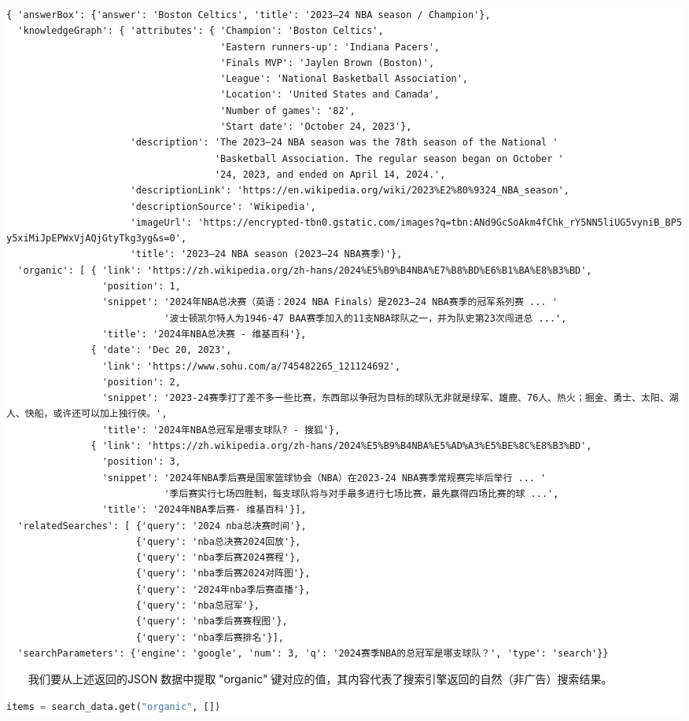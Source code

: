 ```plaintext
{ 'answerBox': {'answer': 'Boston Celtics', 'title': '2023–24 NBA season / Champion'},
  'knowledgeGraph': { 'attributes': { 'Champion': 'Boston Celtics',
                                      'Eastern runners-up': 'Indiana Pacers',
                                      'Finals MVP': 'Jaylen Brown (Boston)',
                                      'League': 'National Basketball Association',
                                      'Location': 'United States and Canada',
                                      'Number of games': '82',
                                      'Start date': 'October 24, 2023'},
                      'description': 'The 2023–24 NBA season was the 78th season of the National '
                                     'Basketball Association. The regular season began on October '
                                     '24, 2023, and ended on April 14, 2024.',
                      'descriptionLink': 'https://en.wikipedia.org/wiki/2023%E2%80%9324_NBA_season',
                      'descriptionSource': 'Wikipedia',
                      'imageUrl': 'https://encrypted-tbn0.gstatic.com/images?q=tbn:ANd9GcSoAkm4fChk_rY5NN5liUG5vyniB_BP5y5xiMiJpEPWxVjAQjGtyTkg3yg&s=0',
                      'title': '2023–24 NBA season (2023–24 NBA赛季)'},
  'organic': [ { 'link': 'https://zh.wikipedia.org/zh-hans/2024%E5%B9%B4NBA%E7%B8%BD%E6%B1%BA%E8%B3%BD',
                 'position': 1,
                 'snippet': '2024年NBA总决赛（英语：2024 NBA Finals）是2023–24 NBA赛季的冠军系列赛 ... '
                            '波士顿凯尔特人为1946-47 BAA赛季加入的11支NBA球队之一，并为队史第23次闯进总 ...',
                 'title': '2024年NBA总决赛 - 维基百科'},
               { 'date': 'Dec 20, 2023',
                 'link': 'https://www.sohu.com/a/745482265_121124692',
                 'position': 2,
                 'snippet': '2023-24赛季打了差不多一些比赛，东西部以争冠为目标的球队无非就是绿军、雄鹿、76人、热火；掘金、勇士、太阳、湖人、快船，或许还可以加上独行侠。',
                 'title': '2024年NBA总冠军是哪支球队? - 搜狐'},
               { 'link': 'https://zh.wikipedia.org/zh-hans/2024%E5%B9%B4NBA%E5%AD%A3%E5%BE%8C%E8%B3%BD',
                 'position': 3,
                 'snippet': '2024年NBA季后赛是国家篮球协会（NBA）在2023-24 NBA赛季常规赛完毕后举行 ... '
                            '季后赛实行七场四胜制，每支球队将与对手最多进行七场比赛，最先赢得四场比赛的球 ...',
                 'title': '2024年NBA季后赛- 维基百科'}],
  'relatedSearches': [ {'query': '2024 nba总决赛时间'},
                       {'query': 'nba总决赛2024回放'},
                       {'query': 'nba季后赛2024赛程'},
                       {'query': 'nba季后赛2024对阵图'},
                       {'query': '2024年nba季后赛直播'},
                       {'query': 'nba总冠军'},
                       {'query': 'nba季后赛赛程图'},
                       {'query': 'nba季后赛排名'}],
  'searchParameters': {'engine': 'google', 'num': 3, 'q': '2024赛季NBA的总冠军是哪支球队？', 'type': 'search'}}
```

  我们要从上述返回的JSON 数据中提取 "organic" 键对应的值，其内容代表了搜索引擎返回的自然（非广告）搜索结果。

```python
items = search_data.get("organic", [])
```
